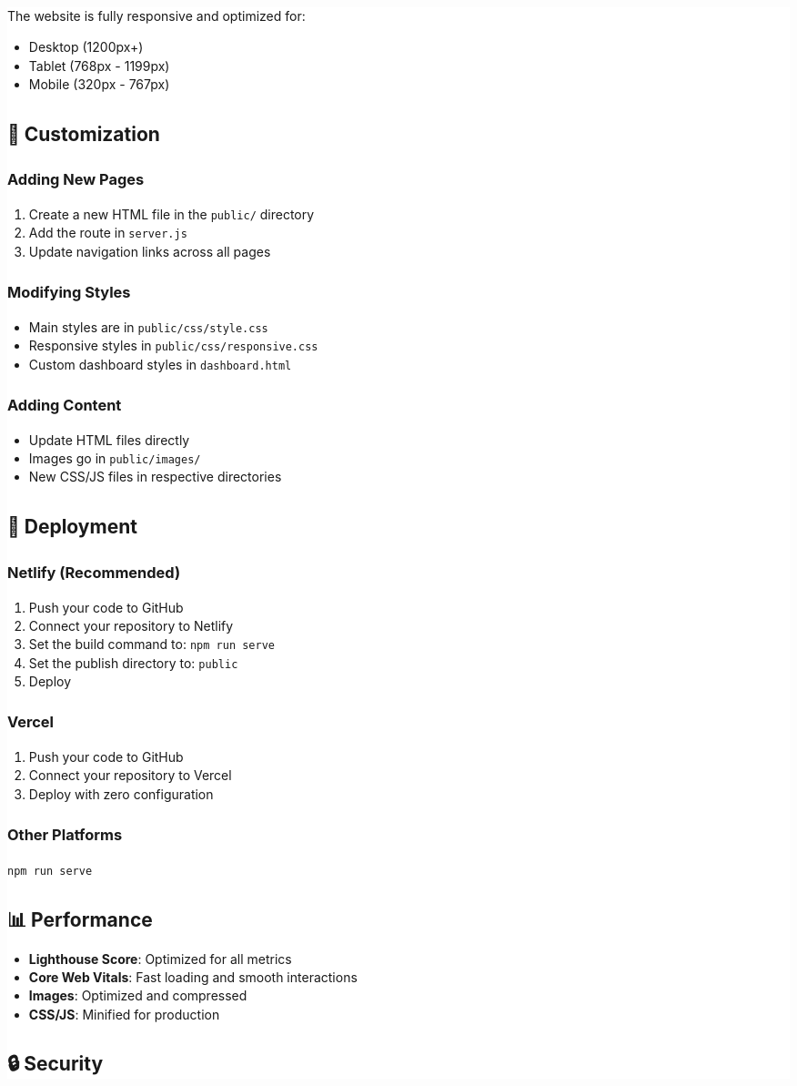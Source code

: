 The website is fully responsive and optimized for:
- Desktop (1200px+)
- Tablet (768px - 1199px)
- Mobile (320px - 767px)

## 🔧 Customization

### Adding New Pages
1. Create a new HTML file in the `public/` directory
2. Add the route in `server.js`
3. Update navigation links across all pages

### Modifying Styles
- Main styles are in `public/css/style.css`
- Responsive styles in `public/css/responsive.css`
- Custom dashboard styles in `dashboard.html`

### Adding Content
- Update HTML files directly
- Images go in `public/images/`
- New CSS/JS files in respective directories

## 🚀 Deployment

### Netlify (Recommended)
1. Push your code to GitHub
2. Connect your repository to Netlify
3. Set the build command to: `npm run serve`
4. Set the publish directory to: `public`
5. Deploy

### Vercel
1. Push your code to GitHub
2. Connect your repository to Vercel
3. Deploy with zero configuration

### Other Platforms
```bash
npm run serve
```

## 📊 Performance

- **Lighthouse Score**: Optimized for all metrics
- **Core Web Vitals**: Fast loading and smooth interactions
- **Images**: Optimized and compressed
- **CSS/JS**: Minified for production

## 🔒 Security
